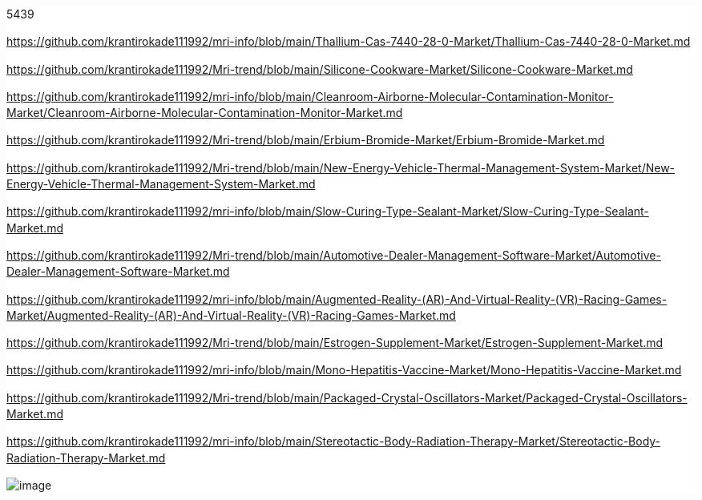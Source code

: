 5439</p><p><a href="https://github.com/krantirokade111992/mri-info/blob/main/Thallium-Cas-7440-28-0-Market/Thallium-Cas-7440-28-0-Market.md">https://github.com/krantirokade111992/mri-info/blob/main/Thallium-Cas-7440-28-0-Market/Thallium-Cas-7440-28-0-Market.md</a></p><p><a href="https://github.com/krantirokade111992/Mri-trend/blob/main/Silicone-Cookware-Market/Silicone-Cookware-Market.md">https://github.com/krantirokade111992/Mri-trend/blob/main/Silicone-Cookware-Market/Silicone-Cookware-Market.md</a></p><p><a href="https://github.com/krantirokade111992/mri-info/blob/main/Cleanroom-Airborne-Molecular-Contamination-Monitor-Market/Cleanroom-Airborne-Molecular-Contamination-Monitor-Market.md">https://github.com/krantirokade111992/mri-info/blob/main/Cleanroom-Airborne-Molecular-Contamination-Monitor-Market/Cleanroom-Airborne-Molecular-Contamination-Monitor-Market.md</a></p><p><a href="https://github.com/krantirokade111992/Mri-trend/blob/main/Erbium-Bromide-Market/Erbium-Bromide-Market.md">https://github.com/krantirokade111992/Mri-trend/blob/main/Erbium-Bromide-Market/Erbium-Bromide-Market.md</a></p><p><a href="https://github.com/krantirokade111992/Mri-trend/blob/main/New-Energy-Vehicle-Thermal-Management-System-Market/New-Energy-Vehicle-Thermal-Management-System-Market.md">https://github.com/krantirokade111992/Mri-trend/blob/main/New-Energy-Vehicle-Thermal-Management-System-Market/New-Energy-Vehicle-Thermal-Management-System-Market.md</a></p><p><a href="https://github.com/krantirokade111992/mri-info/blob/main/Slow-Curing-Type-Sealant-Market/Slow-Curing-Type-Sealant-Market.md">https://github.com/krantirokade111992/mri-info/blob/main/Slow-Curing-Type-Sealant-Market/Slow-Curing-Type-Sealant-Market.md</a></p><p><a href="https://github.com/krantirokade111992/Mri-trend/blob/main/Automotive-Dealer-Management-Software-Market/Automotive-Dealer-Management-Software-Market.md">https://github.com/krantirokade111992/Mri-trend/blob/main/Automotive-Dealer-Management-Software-Market/Automotive-Dealer-Management-Software-Market.md</a></p><p><a href="https://github.com/krantirokade111992/mri-info/blob/main/Augmented-Reality-(AR)-And-Virtual-Reality-(VR)-Racing-Games-Market/Augmented-Reality-(AR)-And-Virtual-Reality-(VR)-Racing-Games-Market.md">https://github.com/krantirokade111992/mri-info/blob/main/Augmented-Reality-(AR)-And-Virtual-Reality-(VR)-Racing-Games-Market/Augmented-Reality-(AR)-And-Virtual-Reality-(VR)-Racing-Games-Market.md</a></p><p><a href="https://github.com/krantirokade111992/Mri-trend/blob/main/Estrogen-Supplement-Market/Estrogen-Supplement-Market.md">https://github.com/krantirokade111992/Mri-trend/blob/main/Estrogen-Supplement-Market/Estrogen-Supplement-Market.md</a></p><p><a href="https://github.com/krantirokade111992/mri-info/blob/main/Mono-Hepatitis-Vaccine-Market/Mono-Hepatitis-Vaccine-Market.md">https://github.com/krantirokade111992/mri-info/blob/main/Mono-Hepatitis-Vaccine-Market/Mono-Hepatitis-Vaccine-Market.md</a></p><p><a href="https://github.com/krantirokade111992/Mri-trend/blob/main/Packaged-Crystal-Oscillators-Market/Packaged-Crystal-Oscillators-Market.md">https://github.com/krantirokade111992/Mri-trend/blob/main/Packaged-Crystal-Oscillators-Market/Packaged-Crystal-Oscillators-Market.md</a></p><p><a href="https://github.com/krantirokade111992/mri-info/blob/main/Stereotactic-Body-Radiation-Therapy-Market/Stereotactic-Body-Radiation-Therapy-Market.md">https://github.com/krantirokade111992/mri-info/blob/main/Stereotactic-Body-Radiation-Therapy-Market/Stereotactic-Body-Radiation-Therapy-Market.md</a></p>
![image](https://github.com/user-attachments/assets/c3f96eb7-2383-4d4a-8ab3-372d2719ca82)
